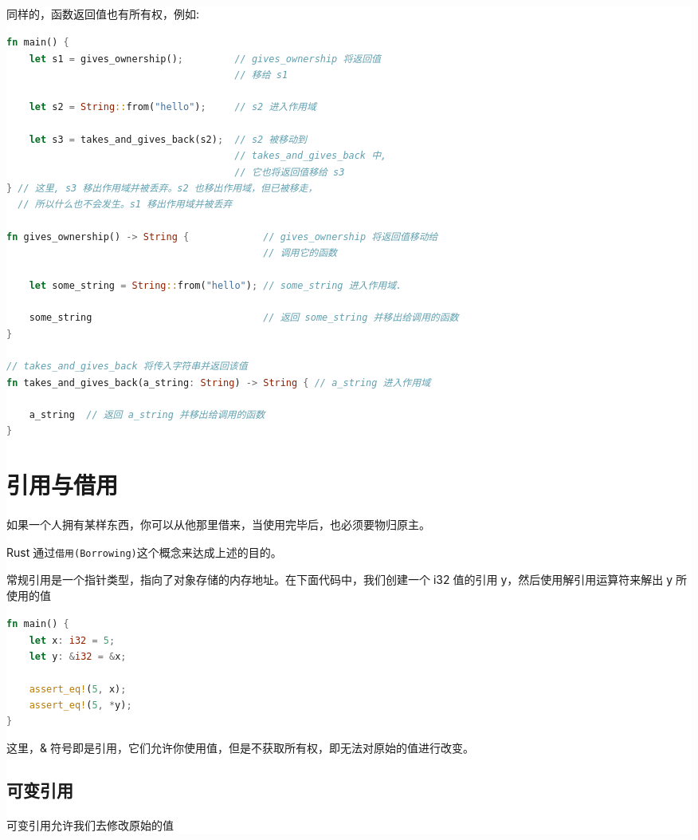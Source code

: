 同样的，函数返回值也有所有权，例如:
```rust
fn main() {
    let s1 = gives_ownership();         // gives_ownership 将返回值
                                        // 移给 s1

    let s2 = String::from("hello");     // s2 进入作用域

    let s3 = takes_and_gives_back(s2);  // s2 被移动到
                                        // takes_and_gives_back 中,
                                        // 它也将返回值移给 s3
} // 这里, s3 移出作用域并被丢弃。s2 也移出作用域，但已被移走，
  // 所以什么也不会发生。s1 移出作用域并被丢弃

fn gives_ownership() -> String {             // gives_ownership 将返回值移动给
                                             // 调用它的函数

    let some_string = String::from("hello"); // some_string 进入作用域.

    some_string                              // 返回 some_string 并移出给调用的函数
}

// takes_and_gives_back 将传入字符串并返回该值
fn takes_and_gives_back(a_string: String) -> String { // a_string 进入作用域

    a_string  // 返回 a_string 并移出给调用的函数
}
```

# 引用与借用

如果一个人拥有某样东西，你可以从他那里借来，当使用完毕后，也必须要物归原主。

Rust 通过`借用(Borrowing)`这个概念来达成上述的目的。


常规引用是一个指针类型，指向了对象存储的内存地址。在下面代码中，我们创建一个 i32 值的引用 y，然后使用解引用运算符来解出 y 所使用的值
```rust
fn main() {
    let x: i32 = 5;
    let y: &i32 = &x;

    assert_eq!(5, x);
    assert_eq!(5, *y);
}
```
这里，& 符号即是引用，它们允许你使用值，但是不获取所有权，即无法对原始的值进行改变。


## 可变引用

可变引用允许我们去修改原始的值
